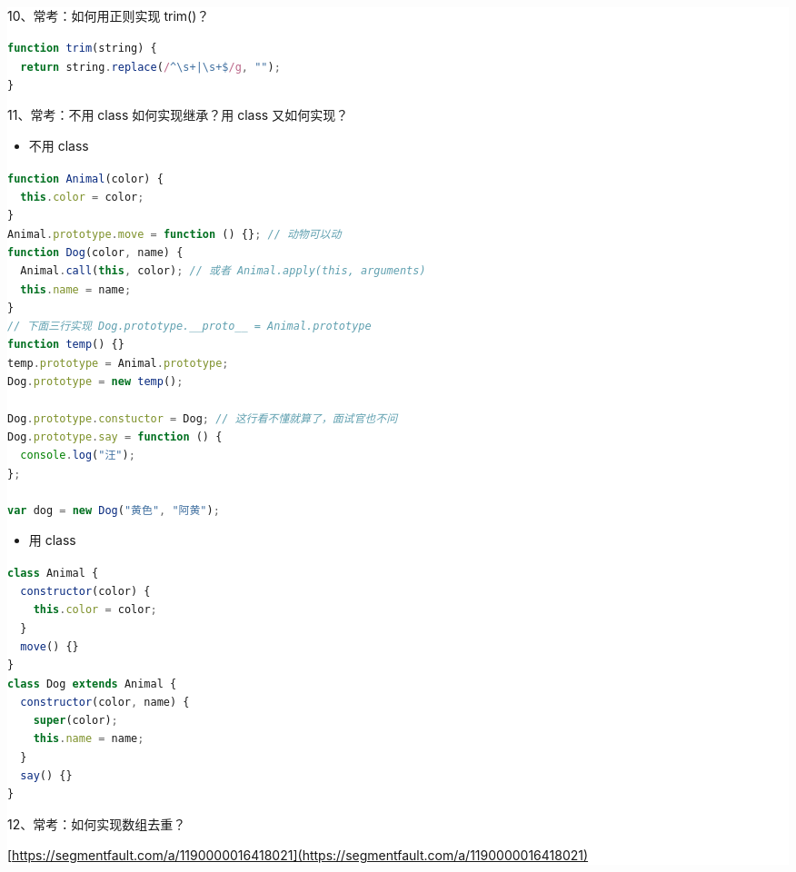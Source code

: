 10、常考：如何用正则实现 trim()？

```javascript
function trim(string) {
  return string.replace(/^\s+|\s+$/g, "");
}
```

11、常考：不用 class 如何实现继承？用 class 又如何实现？

- 不用 class

```javascript
function Animal(color) {
  this.color = color;
}
Animal.prototype.move = function () {}; // 动物可以动
function Dog(color, name) {
  Animal.call(this, color); // 或者 Animal.apply(this, arguments)
  this.name = name;
}
// 下面三行实现 Dog.prototype.__proto__ = Animal.prototype
function temp() {}
temp.prototype = Animal.prototype;
Dog.prototype = new temp();

Dog.prototype.constuctor = Dog; // 这行看不懂就算了，面试官也不问
Dog.prototype.say = function () {
  console.log("汪");
};

var dog = new Dog("黄色", "阿黄");
```

- 用 class

```javascript
class Animal {
  constructor(color) {
    this.color = color;
  }
  move() {}
}
class Dog extends Animal {
  constructor(color, name) {
    super(color);
    this.name = name;
  }
  say() {}
}
```

12、常考：如何实现数组去重？

[https://segmentfault.com/a/1190000016418021](https://segmentfault.com/a/1190000016418021)
